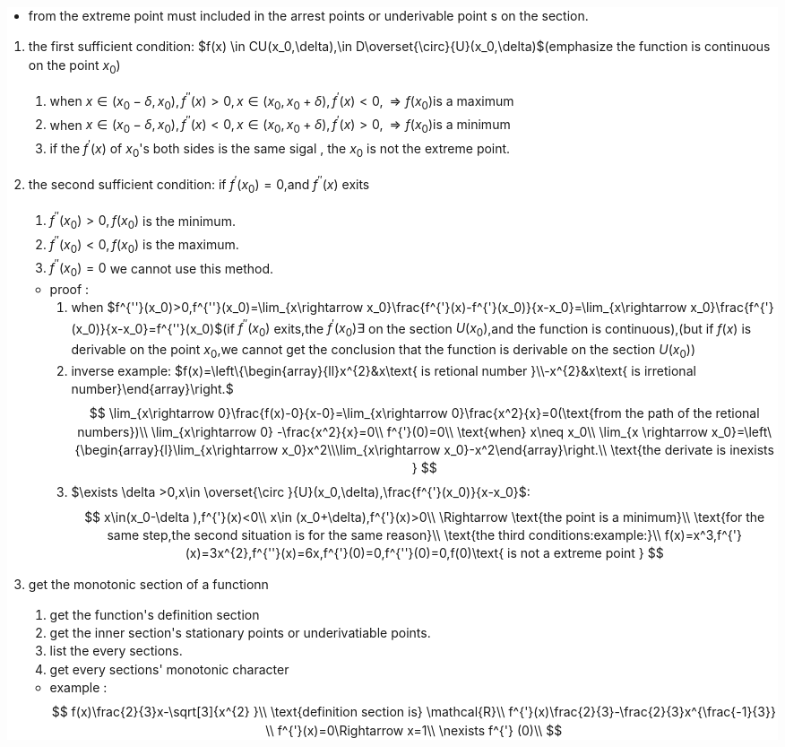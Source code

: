 * from the extreme point must included in the arrest points or underivable point s on the section.

1. the first sufficient condition: $f(x) \in CU(x_0,\delta),\in D\overset{\circ}{U}(x_0,\delta)$(emphasize the function is continuous on the point $x_0$)
    1. when $x\in (x_0-\delta ,x_0),f^{''}(x)>0,x\in (x_0,x_0+\delta),f^{'}(x)<0,\Rightarrow f(x_0) \text{is a maximum}$
    2. when $x\in (x_0-\delta ,x_0),f^{''}(x)<0,x\in (x_0,x_0+\delta),f^{'}(x)>0,\Rightarrow f(x_0) \text{is a minimum}$
    3.  if the $f^{'}(x)$ of $x_0$'s both sides is the same sigal , the $x_0$ is not the extreme point.
2. the second sufficient condition: if $f^{'}(x_0)=0$,and $f^{''}(x)$ exits 
    1. $f^{''}(x_0)>0,f(x_0)$ is the minimum.
    2. $f^{''}(x_0)<0,f(x_0)$ is the maximum.
    3. $f^{''}(x_0)=0$ we cannot use this method.
    * proof : 
        1. when $f^{''}(x_0)>0,f^{''}(x_0)=\lim_{x\rightarrow x_0}\frac{f^{'}(x)-f^{'}(x_0)}{x-x_0}=\lim_{x\rightarrow x_0}\frac{f^{'}(x_0)}{x-x_0}=f^{''}(x_0)$(if $f^{''}(x_0)$ exits,the $f^{'}(x_0)\exists$ on the section $U(x_0)$,and the function is continuous),(but if $f(x)$ is derivable on the point $x_0$,we cannot get the conclusion that the function is derivable on the section $U(x_0)$)
        2. inverse example: $f(x)=\left\{\begin{array}{ll}x^{2}&x\text{ is retional number }\\-x^{2}&x\text{ is irretional number}\end{array}\right.$
           $$
           \lim_{x\rightarrow 0}\frac{f(x)-0}{x-0}=\lim_{x\rightarrow 0}\frac{x^2}{x}=0(\text{from the path of the retional numbers})\\
           \lim_{x\rightarrow 0} -\frac{x^2}{x}=0\\
           f^{'}(0)=0\\
           \text{when} x\neq x_0\\
           \lim_{x \rightarrow x_0}=\left\{\begin{array}{l}\lim_{x\rightarrow x_0}x^2\\\lim_{x\rightarrow x_0}-x^2\end{array}\right.\\
           \text{the derivate is inexists }
           $$
        3. $\exists \delta >0,x\in \overset{\circ }{U}(x_0,\delta),\frac{f^{'}(x_0)}{x-x_0}$:
           $$
           x\in(x_0-\delta ),f^{'}(x)<0\\
           x\in (x_0+\delta),f^{'}(x)>0\\
           \Rightarrow \text{the point is a minimum}\\
           \text{for the same step,the second situation is for the same reason}\\
           \text{the third conditions:example:}\\
           f(x)=x^3,f^{'}(x)=3x^{2},f^{''}(x)=6x,f^{'}(0)=0,f^{''}(0)=0,f(0)\text{ is not a extreme point }
           $$
    
3. get the monotonic section of a functionn
   1. get the function's definition section
   2. get the inner section's stationary points or underivatiable points.
   3. list the every sections.
   4. get every sections' monotonic character
   * example :
   $$
      f(x)\frac{2}{3}x-\sqrt[3]{x^{2} }\\
      \text{definition section is} \mathcal{R}\\
      f^{'}(x)\frac{2}{3}-\frac{2}{3}x^{\frac{-1}{3}} \\
      f^{'}(x)=0\Rightarrow   x=1\\
      \nexists f^{'} (0)\\
   $$
